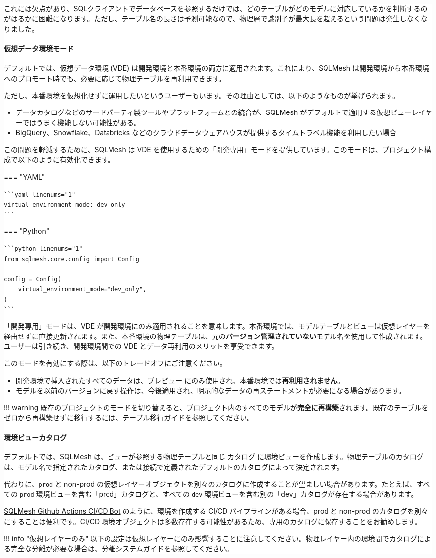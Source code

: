 これには欠点があり、SQLクライアントでデータベースを参照するだけでは、どのテーブルがどのモデルに対応しているかを判断するのがはるかに困難になります。ただし、テーブル名の長さは予測可能なので、物理層で識別子が最大長を超えるという問題は発生しなくなりました。

#### 仮想データ環境モード

デフォルトでは、仮想データ環境 (VDE) は開発環境と本番環境の両方に適用されます。これにより、SQLMesh は開発環境から本番環境へのプロモート時でも、必要に応じて物理テーブルを再利用できます。

ただし、本番環境を仮想化せずに運用したいというユーザーもいます。その理由としては、以下のようなものが挙げられます。

- データカタログなどのサードパーティ製ツールやプラットフォームとの統合が、SQLMesh がデフォルトで適用する仮想ビューレイヤーではうまく機能しない可能性がある。
- BigQuery、Snowflake、Databricks などのクラウドデータウェアハウスが提供するタイムトラベル機能を利用したい場合

この問題を軽減するために、SQLMesh は VDE を使用するための「開発専用」モードを提供しています。このモードは、プロジェクト構成で以下のように有効化できます。

=== "YAML"

    ```yaml linenums="1"
    virtual_environment_mode: dev_only
    ```

=== "Python"

    ```python linenums="1"
    from sqlmesh.core.config import Config

    config = Config(
        virtual_environment_mode="dev_only",
    )
    ```

「開発専用」モードは、VDE が開発環境にのみ適用されることを意味します。本番環境では、モデルテーブルとビューは仮想レイヤーを経由せずに直接更新されます。また、本番環境の物理テーブルは、元の**バージョン管理されていない**モデル名を使用して作成されます。ユーザーは引き続き、開発環境間での VDE とデータ再利用のメリットを享受できます。

このモードを有効にする際は、以下のトレードオフにご注意ください。

- 開発環境で挿入されたすべてのデータは、[プレビュー](../concepts/plans.md#data-preview-for-forward-only-changes) にのみ使用され、本番環境では**再利用されません**。
- モデルを以前のバージョンに戻す操作は、今後適用され、明示的なデータの再ステートメントが必要になる場合があります。

!!! warning
    既存のプロジェクトのモードを切り替えると、プロジェクト内のすべてのモデルが**完全に再構築**されます。既存のテーブルをゼロから再構築せずに移行するには、[テーブル移行ガイド](./table_migration.md)を参照してください。


#### 環境ビューカタログ

デフォルトでは、SQLMesh は、ビューが参照する物理テーブルと同じ [カタログ](../concepts/glossary.md#catalog) に環境ビューを作成します。物理テーブルのカタログは、モデル名で指定されたカタログ、または接続で定義されたデフォルトのカタログによって決定されます。

代わりに、`prod` と non-prod の仮想レイヤーオブジェクトを別々のカタログに作成することが望ましい場合があります。たとえば、すべての `prod` 環境ビューを含む「prod」カタログと、すべての `dev` 環境ビューを含む別の「dev」カタログが存在する場合があります。

[SQLMesh Github Actions CI/CD Bot](../integrations/github.md) のように、環境を作成する CI/CD パイプラインがある場合、prod と non-prod のカタログを別々にすることは便利です。CI/CD 環境オブジェクトは多数存在する可能性があるため、専用のカタログに保存することをお勧めします。

!!! info "仮想レイヤーのみ"
    以下の設定は[仮想レイヤー](../concepts/glossary.md#virtual-layer)にのみ影響することに注意してください。[物理レイヤー](../concepts/glossary.md#physical-layer)内の環境間でカタログによる完全な分離が必要な場合は、[分離システムガイド](../guides/isolated_systems.md)を参照してください。
